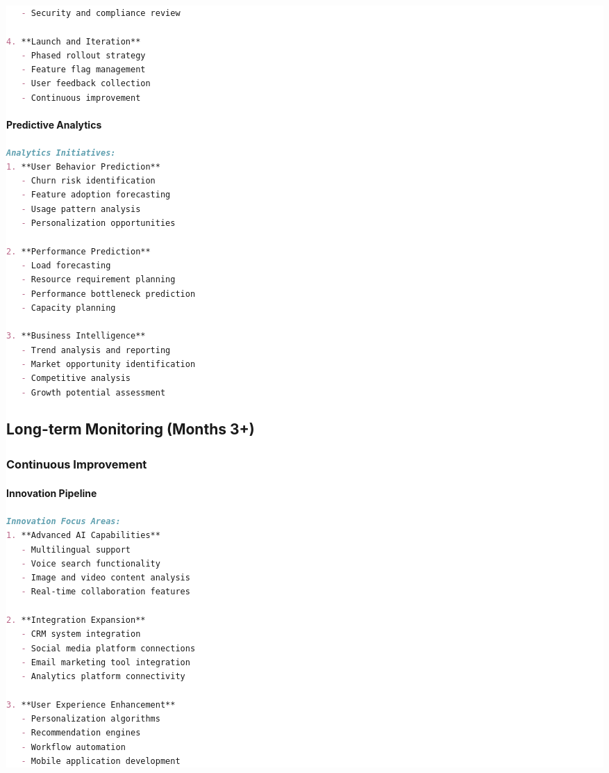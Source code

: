 ```markdown
   - Security and compliance review

4. **Launch and Iteration**
   - Phased rollout strategy
   - Feature flag management
   - User feedback collection
   - Continuous improvement
```

#### Predictive Analytics
```markdown
Analytics Initiatives:
1. **User Behavior Prediction**
   - Churn risk identification
   - Feature adoption forecasting
   - Usage pattern analysis
   - Personalization opportunities

2. **Performance Prediction**
   - Load forecasting
   - Resource requirement planning
   - Performance bottleneck prediction
   - Capacity planning

3. **Business Intelligence**
   - Trend analysis and reporting
   - Market opportunity identification
   - Competitive analysis
   - Growth potential assessment
```

## Long-term Monitoring (Months 3+)

### Continuous Improvement

#### Innovation Pipeline
```markdown
Innovation Focus Areas:
1. **Advanced AI Capabilities**
   - Multilingual support
   - Voice search functionality
   - Image and video content analysis
   - Real-time collaboration features

2. **Integration Expansion**
   - CRM system integration
   - Social media platform connections
   - Email marketing tool integration
   - Analytics platform connectivity

3. **User Experience Enhancement**
   - Personalization algorithms
   - Recommendation engines
   - Workflow automation
   - Mobile application development
```
